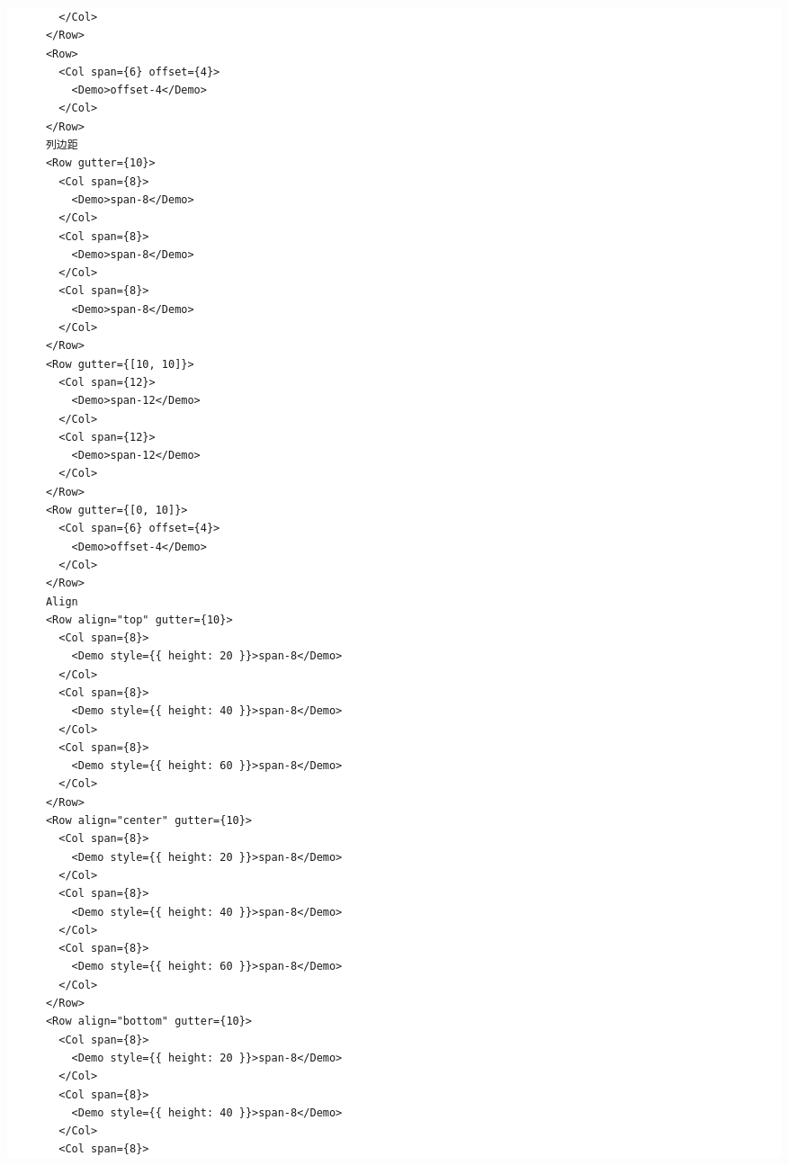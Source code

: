 ```tsx
        </Col>
      </Row>
      <Row>
        <Col span={6} offset={4}>
          <Demo>offset-4</Demo>
        </Col>
      </Row>
      列边距
      <Row gutter={10}>
        <Col span={8}>
          <Demo>span-8</Demo>
        </Col>
        <Col span={8}>
          <Demo>span-8</Demo>
        </Col>
        <Col span={8}>
          <Demo>span-8</Demo>
        </Col>
      </Row>
      <Row gutter={[10, 10]}>
        <Col span={12}>
          <Demo>span-12</Demo>
        </Col>
        <Col span={12}>
          <Demo>span-12</Demo>
        </Col>
      </Row>
      <Row gutter={[0, 10]}>
        <Col span={6} offset={4}>
          <Demo>offset-4</Demo>
        </Col>
      </Row>
      Align
      <Row align="top" gutter={10}>
        <Col span={8}>
          <Demo style={{ height: 20 }}>span-8</Demo>
        </Col>
        <Col span={8}>
          <Demo style={{ height: 40 }}>span-8</Demo>
        </Col>
        <Col span={8}>
          <Demo style={{ height: 60 }}>span-8</Demo>
        </Col>
      </Row>
      <Row align="center" gutter={10}>
        <Col span={8}>
          <Demo style={{ height: 20 }}>span-8</Demo>
        </Col>
        <Col span={8}>
          <Demo style={{ height: 40 }}>span-8</Demo>
        </Col>
        <Col span={8}>
          <Demo style={{ height: 60 }}>span-8</Demo>
        </Col>
      </Row>
      <Row align="bottom" gutter={10}>
        <Col span={8}>
          <Demo style={{ height: 20 }}>span-8</Demo>
        </Col>
        <Col span={8}>
          <Demo style={{ height: 40 }}>span-8</Demo>
        </Col>
        <Col span={8}>
```
